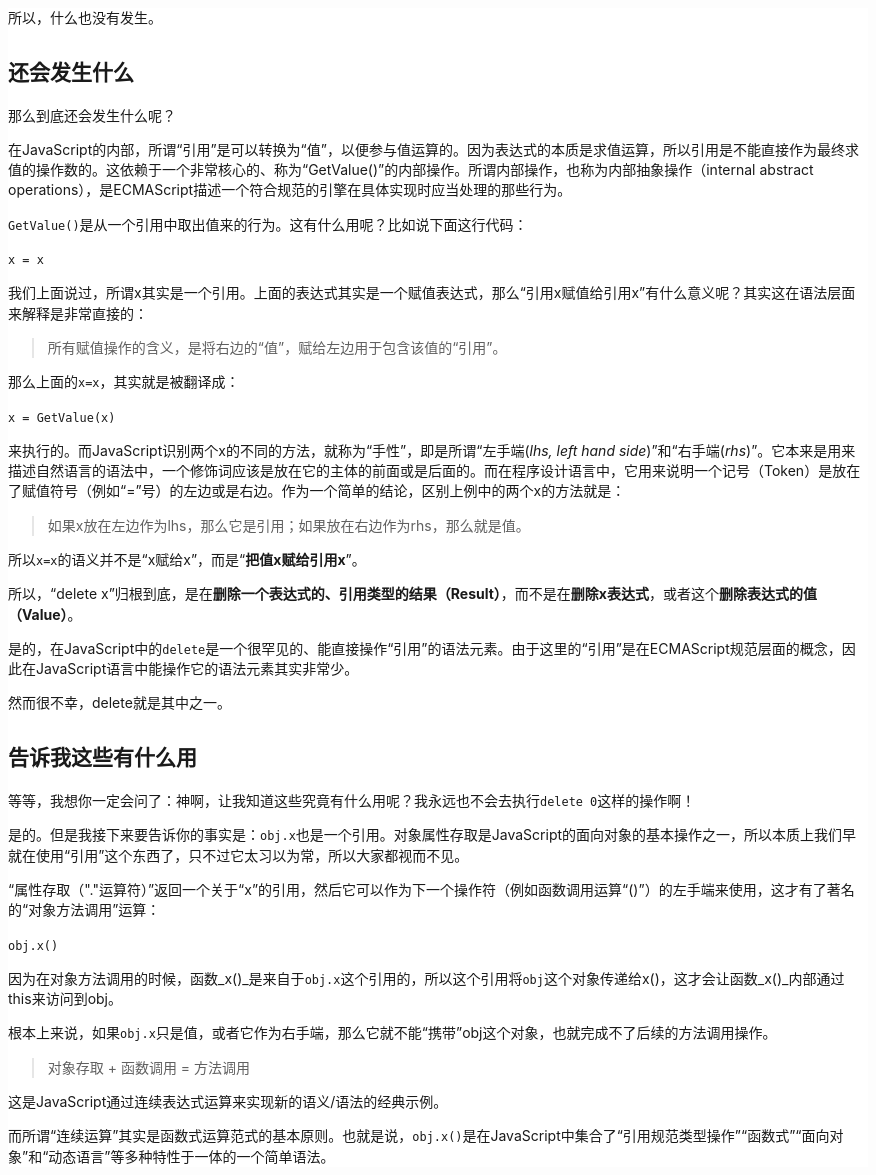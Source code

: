 所以，什么也没有发生。

## 还会发生什么

那么到底还会发生什么呢？

在JavaScript的内部，所谓“引用”是可以转换为“值”，以便参与值运算的。因为表达式的本质是求值运算，所以引用是不能直接作为最终求值的操作数的。这依赖于一个非常核心的、称为“GetValue()”的内部操作。所谓内部操作，也称为内部抽象操作（internal abstract operations），是ECMAScript描述一个符合规范的引擎在具体实现时应当处理的那些行为。

`GetValue()`是从一个引用中取出值来的行为。这有什么用呢？比如说下面这行代码：

```
x = x
```

我们上面说过，所谓x其实是一个引用。上面的表达式其实是一个赋值表达式，那么“引用x赋值给引用x”有什么意义呢？其实这在语法层面来解释是非常直接的：

> 所有赋值操作的含义，是将右边的“值”，赋给左边用于包含该值的“引用”。

那么上面的`x=x`，其实就是被翻译成：

```
x = GetValue(x)
```

来执行的。而JavaScript识别两个x的不同的方法，就称为“手性”，即是所谓“左手端(*lhs, left hand side*)”和“右手端(*rhs*)”。它本来是用来描述自然语言的语法中，一个修饰词应该是放在它的主体的前面或是后面的。而在程序设计语言中，它用来说明一个记号（Token）是放在了赋值符号（例如“=”号）的左边或是右边。作为一个简单的结论，区别上例中的两个x的方法就是：

> 如果x放在左边作为lhs，那么它是引用；如果放在右边作为rhs，那么就是值。

所以`x=x`的语义并不是“x赋给x”，而是“**把值x赋给引用x**”。

所以，“delete x”归根到底，是在**删除一个表达式的、引用类型的结果（Result）**，而不是在**删除x表达式**，或者这个**删除表达式的值（Value）**。

是的，在JavaScript中的`delete`是一个很罕见的、能直接操作“引用”的语法元素。由于这里的“引用”是在ECMAScript规范层面的概念，因此在JavaScript语言中能操作它的语法元素其实非常少。

然而很不幸，delete就是其中之一。

## 告诉我这些有什么用

等等，我想你一定会问了：神啊，让我知道这些究竟有什么用呢？我永远也不会去执行`delete 0`这样的操作啊！

是的。但是我接下来要告诉你的事实是：`obj.x`也是一个引用。对象属性存取是JavaScript的面向对象的基本操作之一，所以本质上我们早就在使用“引用”这个东西了，只不过它太习以为常，所以大家都视而不见。

“属性存取（"."运算符）”返回一个关于“x”的引用，然后它可以作为下一个操作符（例如函数调用运算“()”）的左手端来使用，这才有了著名的“对象方法调用”运算：

```
obj.x()
```

因为在对象方法调用的时候，函数\_x()\_是来自于`obj.x`这个引用的，所以这个引用将`obj`这个对象传递给x()，这才会让函数\_x()\_内部通过this来访问到obj。

根本上来说，如果`obj.x`只是值，或者它作为右手端，那么它就不能“携带”obj这个对象，也就完成不了后续的方法调用操作。

> 对象存取 + 函数调用 = 方法调用

这是JavaScript通过连续表达式运算来实现新的语义/语法的经典示例。

而所谓“连续运算”其实是函数式运算范式的基本原则。也就是说，`obj.x()`是在JavaScript中集合了“引用规范类型操作”“函数式”“面向对象”和“动态语言”等多种特性于一体的一个简单语法。

